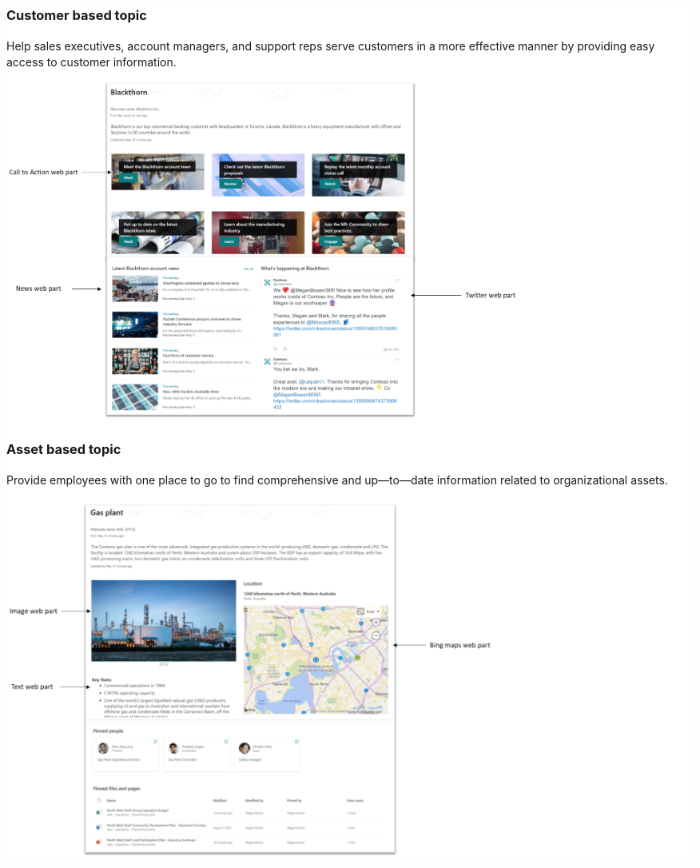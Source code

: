 ### Customer based topic

Help sales executives, account managers, and support reps serve customers in a more effective manner by providing easy access to customer information.

![Image showing customer based topic page.](../media/knowledge-management/topics-customer-based-topic-tc.png)

### Asset based topic

Provide employees with one place to go to find comprehensive and up—to—date information related to organizational assets. 

![Image showing asset based topic page.](../media/knowledge-management/topics-organizational-assets-tc.png)
